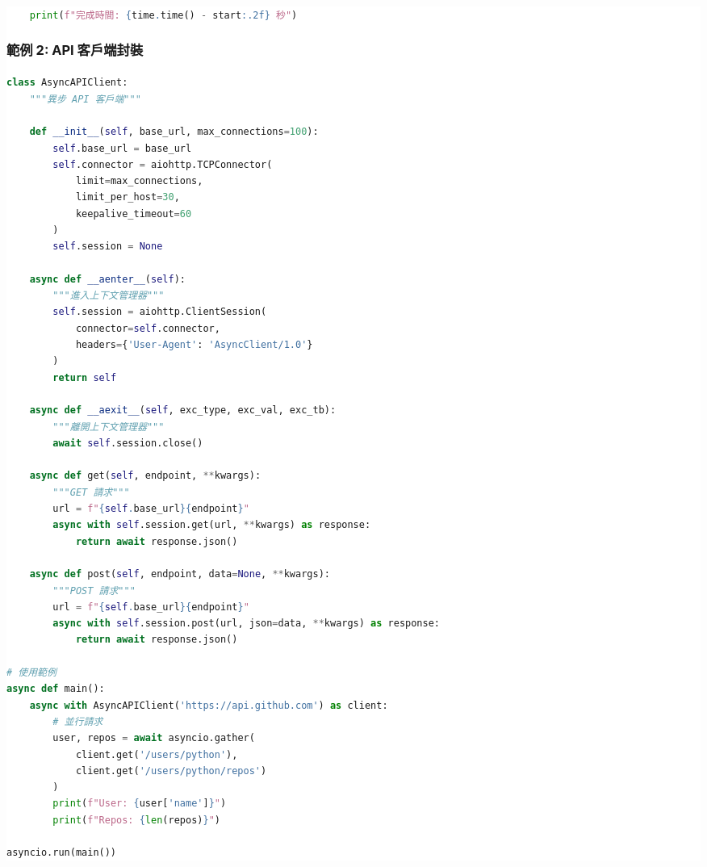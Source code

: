 ```python
    print(f"完成時間: {time.time() - start:.2f} 秒")
```

### 範例 2: API 客戶端封裝

```python
class AsyncAPIClient:
    """異步 API 客戶端"""
    
    def __init__(self, base_url, max_connections=100):
        self.base_url = base_url
        self.connector = aiohttp.TCPConnector(
            limit=max_connections,
            limit_per_host=30,
            keepalive_timeout=60
        )
        self.session = None
    
    async def __aenter__(self):
        """進入上下文管理器"""
        self.session = aiohttp.ClientSession(
            connector=self.connector,
            headers={'User-Agent': 'AsyncClient/1.0'}
        )
        return self
    
    async def __aexit__(self, exc_type, exc_val, exc_tb):
        """離開上下文管理器"""
        await self.session.close()
    
    async def get(self, endpoint, **kwargs):
        """GET 請求"""
        url = f"{self.base_url}{endpoint}"
        async with self.session.get(url, **kwargs) as response:
            return await response.json()
    
    async def post(self, endpoint, data=None, **kwargs):
        """POST 請求"""
        url = f"{self.base_url}{endpoint}"
        async with self.session.post(url, json=data, **kwargs) as response:
            return await response.json()

# 使用範例
async def main():
    async with AsyncAPIClient('https://api.github.com') as client:
        # 並行請求
        user, repos = await asyncio.gather(
            client.get('/users/python'),
            client.get('/users/python/repos')
        )
        print(f"User: {user['name']}")
        print(f"Repos: {len(repos)}")

asyncio.run(main())
```

